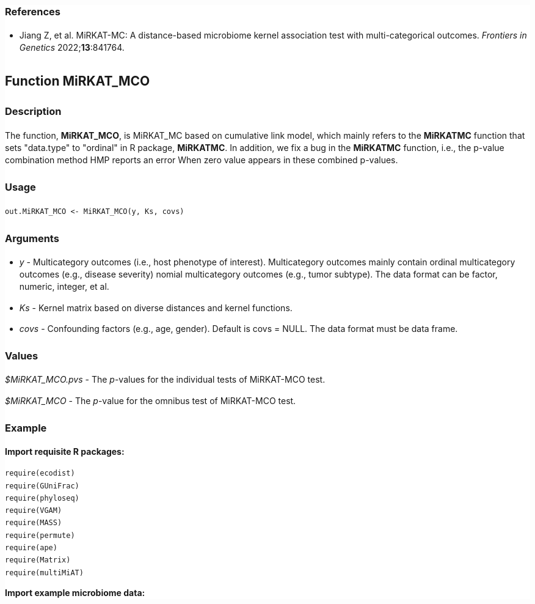 
### References
* Jiang Z, et al. MiRKAT-MC: A distance-based microbiome kernel association test with multi-categorical outcomes. _Frontiers in Genetics_ 2022;**13**:841764.



## Function **MiRKAT_MCO**

### Description
The function, **MiRKAT\_MCO**, is MiRKAT_MC based on cumulative link model, which mainly refers to the **MiRKATMC** function that sets "data.type" to "ordinal" in R package, **MiRKATMC**. In addition, we fix a bug in the **MiRKATMC** function, i.e., the p-value combination method HMP reports an error When zero value appears in these combined p-values.


### Usage
```
out.MiRKAT_MCO <- MiRKAT_MCO(y, Ks, covs)
```


### Arguments
* _y_ - Multicategory outcomes (i.e., host phenotype of interest). Multicategory outcomes mainly contain ordinal multicategory outcomes (e.g., disease severity) nomial multicategory outcomes (e.g., tumor subtype). The data format can be factor, numeric, integer, et al.

* _Ks_ - Kernel matrix based on diverse distances and kernel functions.

* _covs_ - Confounding factors (e.g., age, gender). Default is covs = NULL. The data format must be data frame.


### Values
_$MiRKAT\_MCO.pvs_ - The _p_-values for the individual tests of MiRKAT-MCO test.

_$MiRKAT\_MCO_ - The _p_-value for the omnibus test of MiRKAT-MCO test.


### Example
**Import requisite R packages:**

```
require(ecodist)
require(GUniFrac)
require(phyloseq)
require(VGAM)
require(MASS)
require(permute)
require(ape)
require(Matrix)
require(multiMiAT)
```

**Import example microbiome data:**
